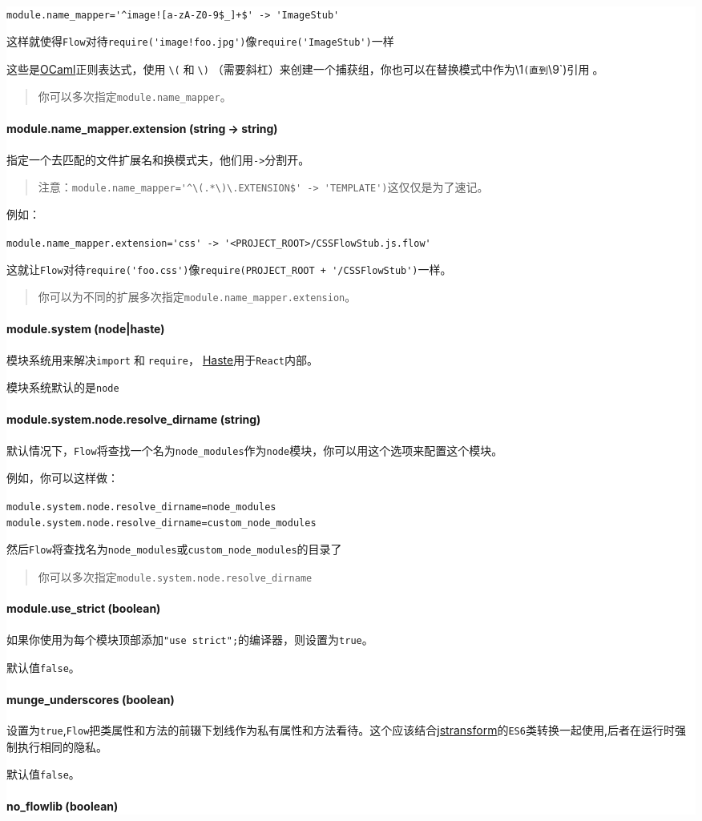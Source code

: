 ```
module.name_mapper='^image![a-zA-Z0-9$_]+$' -> 'ImageStub'
```

这样就使得`Flow`对待`require('image!foo.jpg')`像`require('ImageStub')`一样

这些是[OCaml](http://caml.inria.fr/pub/docs/manual-ocaml/libref/Str.html#TYPEregexp)正则表达式，使用 `\(` 和 `\)` （需要斜杠）来创建一个捕获组，你也可以在替换模式中作为\1` (直到 `\9`)引用 。

 > 你可以多次指定`module.name_mapper`。

#### module.name_mapper.extension (string -> string)

指定一个去匹配的文件扩展名和换模式夫，他们用`->`分割开。

 > 注意：`module.name_mapper='^\(.*\)\.EXTENSION$' -> 'TEMPLATE')`这仅仅是为了速记。

例如：

```
module.name_mapper.extension='css' -> '<PROJECT_ROOT>/CSSFlowStub.js.flow'
```

这就让`Flow`对待`require('foo.css')`像`require(PROJECT_ROOT + '/CSSFlowStub')`一样。

 > 你可以为不同的扩展多次指定`module.name_mapper.extension`。

#### module.system (node|haste)

模块系统用来解决`import` 和 `require`， [Haste](https://github.com/facebookarchive/node-haste)用于`React`内部。

模块系统默认的是`node`

#### module.system.node.resolve_dirname (string)

默认情况下，`Flow`将查找一个名为`node_modules`作为`node`模块，你可以用这个选项来配置这个模块。

例如，你可以这样做：

```
module.system.node.resolve_dirname=node_modules
module.system.node.resolve_dirname=custom_node_modules
```

然后`Flow`将查找名为`node_modules`或`custom_node_modules`的目录了

 > 你可以多次指定`module.system.node.resolve_dirname`

#### module.use_strict (boolean)

如果你使用为每个模块顶部添加`"use strict";`的编译器，则设置为`true`。

默认值`false`。

#### munge_underscores (boolean)

设置为`true`,`Flow`把类属性和方法的前辍下划线作为私有属性和方法看待。这个应该结合[jstransform](https://github.com/facebookarchive/jstransform/blob/master/visitors/es6-class-visitors.js)的`ES6`类转换一起使用,后者在运行时强制执行相同的隐私。

默认值`false`。

#### no_flowlib (boolean)
